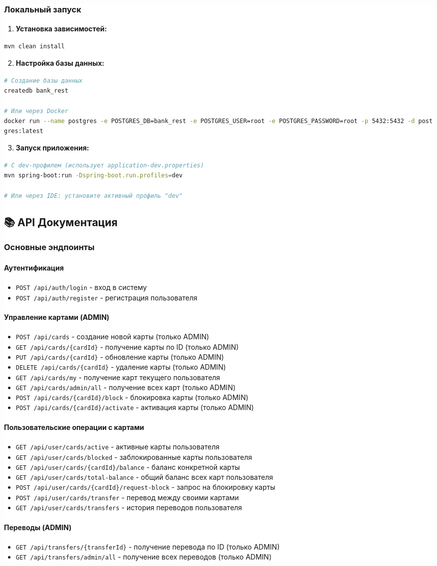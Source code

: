 ### Локальный запуск

1. **Установка зависимостей:**
```bash
mvn clean install
```

2. **Настройка базы данных:**
```bash
# Создание базы данных
createdb bank_rest

# Или через Docker
docker run --name postgres -e POSTGRES_DB=bank_rest -e POSTGRES_USER=root -e POSTGRES_PASSWORD=root -p 5432:5432 -d postgres:latest
```

3. **Запуск приложения:**
```bash
# С dev-профилем (использует application-dev.properties)
mvn spring-boot:run -Dspring-boot.run.profiles=dev

# Или через IDE: установите активный профиль "dev"
```

## 📚 API Документация

### Основные эндпоинты

#### Аутентификация
- `POST /api/auth/login` - вход в систему
- `POST /api/auth/register` - регистрация пользователя

#### Управление картами (ADMIN)
- `POST /api/cards` - создание новой карты (только ADMIN)
- `GET /api/cards/{cardId}` - получение карты по ID (только ADMIN)
- `PUT /api/cards/{cardId}` - обновление карты (только ADMIN)
- `DELETE /api/cards/{cardId}` - удаление карты (только ADMIN)
- `GET /api/cards/my` - получение карт текущего пользователя
- `GET /api/cards/admin/all` - получение всех карт (только ADMIN)
- `POST /api/cards/{cardId}/block` - блокировка карты (только ADMIN)
- `POST /api/cards/{cardId}/activate` - активация карты (только ADMIN)

#### Пользовательские операции с картами
- `GET /api/user/cards/active` - активные карты пользователя
- `GET /api/user/cards/blocked` - заблокированные карты пользователя
- `GET /api/user/cards/{cardId}/balance` - баланс конкретной карты
- `GET /api/user/cards/total-balance` - общий баланс всех карт пользователя
- `POST /api/user/cards/{cardId}/request-block` - запрос на блокировку карты
- `POST /api/user/cards/transfer` - перевод между своими картами
- `GET /api/user/cards/transfers` - история переводов пользователя

#### Переводы (ADMIN)
- `GET /api/transfers/{transferId}` - получение перевода по ID (только ADMIN)
- `GET /api/transfers/admin/all` - получение всех переводов (только ADMIN)
